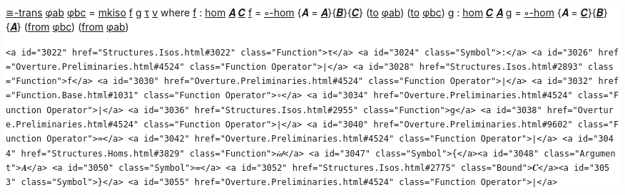   <a id="2847" href="Structures.Isos.html#2812" class="Function">≅-trans</a> <a id="2855" href="Structures.Isos.html#2855" class="Bound">φab</a> <a id="2859" href="Structures.Isos.html#2859" class="Bound">φbc</a> <a id="2863" class="Symbol">=</a> <a id="2865" href="Structures.Isos.html#2104" class="InductiveConstructor">mkiso</a> <a id="2871" href="Structures.Isos.html#2893" class="Function">f</a> <a id="2873" href="Structures.Isos.html#2955" class="Function">g</a> <a id="2875" href="Structures.Isos.html#3022" class="Function">τ</a> <a id="2877" href="Structures.Isos.html#3141" class="Function">ν</a>
    <a id="2883" class="Keyword">where</a>
    <a id="2893" href="Structures.Isos.html#2893" class="Function">f</a> <a id="2895" class="Symbol">:</a> <a id="2897" href="Structures.Homs.html#2728" class="Function">hom</a> <a id="2901" href="Structures.Isos.html#2536" class="Bound">𝑨</a> <a id="2903" href="Structures.Isos.html#2775" class="Bound">𝑪</a>
    <a id="2909" href="Structures.Isos.html#2893" class="Function">f</a> <a id="2911" class="Symbol">=</a> <a id="2913" href="Structures.Homs.html#3737" class="Function">∘-hom</a> <a id="2919" class="Symbol">{</a><a id="2920" class="Argument">𝑨</a> <a id="2922" class="Symbol">=</a> <a id="2924" href="Structures.Isos.html#2536" class="Bound">𝑨</a><a id="2925" class="Symbol">}{</a><a id="2927" href="Structures.Isos.html#2646" class="Bound">𝑩</a><a id="2928" class="Symbol">}{</a><a id="2930" href="Structures.Isos.html#2775" class="Bound">𝑪</a><a id="2931" class="Symbol">}</a> <a id="2933" class="Symbol">(</a><a id="2934" href="Structures.Isos.html#2119" class="Field">to</a> <a id="2937" href="Structures.Isos.html#2855" class="Bound">φab</a><a id="2940" class="Symbol">)</a> <a id="2942" class="Symbol">(</a><a id="2943" href="Structures.Isos.html#2119" class="Field">to</a> <a id="2946" href="Structures.Isos.html#2859" class="Bound">φbc</a><a id="2949" class="Symbol">)</a>
    <a id="2955" href="Structures.Isos.html#2955" class="Function">g</a> <a id="2957" class="Symbol">:</a> <a id="2959" href="Structures.Homs.html#2728" class="Function">hom</a> <a id="2963" href="Structures.Isos.html#2775" class="Bound">𝑪</a> <a id="2965" href="Structures.Isos.html#2536" class="Bound">𝑨</a>
    <a id="2971" href="Structures.Isos.html#2955" class="Function">g</a> <a id="2973" class="Symbol">=</a> <a id="2975" href="Structures.Homs.html#3737" class="Function">∘-hom</a> <a id="2981" class="Symbol">{</a><a id="2982" class="Argument">𝑨</a> <a id="2984" class="Symbol">=</a> <a id="2986" href="Structures.Isos.html#2775" class="Bound">𝑪</a><a id="2987" class="Symbol">}{</a><a id="2989" href="Structures.Isos.html#2646" class="Bound">𝑩</a><a id="2990" class="Symbol">}{</a><a id="2992" href="Structures.Isos.html#2536" class="Bound">𝑨</a><a id="2993" class="Symbol">}</a> <a id="2995" class="Symbol">(</a><a id="2996" href="Structures.Isos.html#2134" class="Field">from</a> <a id="3001" href="Structures.Isos.html#2859" class="Bound">φbc</a><a id="3004" class="Symbol">)</a> <a id="3006" class="Symbol">(</a><a id="3007" href="Structures.Isos.html#2134" class="Field">from</a> <a id="3012" href="Structures.Isos.html#2855" class="Bound">φab</a><a id="3015" class="Symbol">)</a>

    <a id="3022" href="Structures.Isos.html#3022" class="Function">τ</a> <a id="3024" class="Symbol">:</a> <a id="3026" href="Overture.Preliminaries.html#4524" class="Function Operator">∣</a> <a id="3028" href="Structures.Isos.html#2893" class="Function">f</a> <a id="3030" href="Overture.Preliminaries.html#4524" class="Function Operator">∣</a> <a id="3032" href="Function.Base.html#1031" class="Function Operator">∘</a> <a id="3034" href="Overture.Preliminaries.html#4524" class="Function Operator">∣</a> <a id="3036" href="Structures.Isos.html#2955" class="Function">g</a> <a id="3038" href="Overture.Preliminaries.html#4524" class="Function Operator">∣</a> <a id="3040" href="Overture.Preliminaries.html#9602" class="Function Operator">≈</a> <a id="3042" href="Overture.Preliminaries.html#4524" class="Function Operator">∣</a> <a id="3044" href="Structures.Homs.html#3829" class="Function">𝒾𝒹</a> <a id="3047" class="Symbol">{</a><a id="3048" class="Argument">𝑨</a> <a id="3050" class="Symbol">=</a> <a id="3052" href="Structures.Isos.html#2775" class="Bound">𝑪</a><a id="3053" class="Symbol">}</a> <a id="3055" href="Overture.Preliminaries.html#4524" class="Function Operator">∣</a>